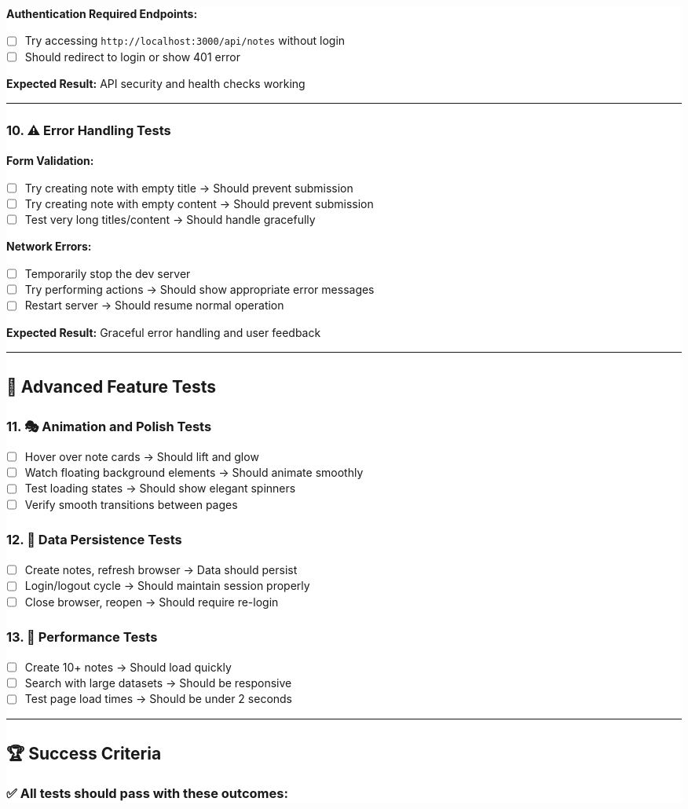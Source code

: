 **Authentication Required Endpoints:**

- [ ] Try accessing `http://localhost:3000/api/notes` without login
- [ ] Should redirect to login or show 401 error

**Expected Result:** API security and health checks working

---

### 10. ⚠️ **Error Handling Tests**

**Form Validation:**

- [ ] Try creating note with empty title → Should prevent submission
- [ ] Try creating note with empty content → Should prevent submission
- [ ] Test very long titles/content → Should handle gracefully

**Network Errors:**

- [ ] Temporarily stop the dev server
- [ ] Try performing actions → Should show appropriate error messages
- [ ] Restart server → Should resume normal operation

**Expected Result:** Graceful error handling and user feedback

---

## 🎯 **Advanced Feature Tests**

### 11. 🎭 **Animation and Polish Tests**

- [ ] Hover over note cards → Should lift and glow
- [ ] Watch floating background elements → Should animate smoothly
- [ ] Test loading states → Should show elegant spinners
- [ ] Verify smooth transitions between pages

### 12. 💾 **Data Persistence Tests**

- [ ] Create notes, refresh browser → Data should persist
- [ ] Login/logout cycle → Should maintain session properly
- [ ] Close browser, reopen → Should require re-login

### 13. 🚀 **Performance Tests**

- [ ] Create 10+ notes → Should load quickly
- [ ] Search with large datasets → Should be responsive
- [ ] Test page load times → Should be under 2 seconds

---

## 🏆 **Success Criteria**

### ✅ All tests should pass with these outcomes:
